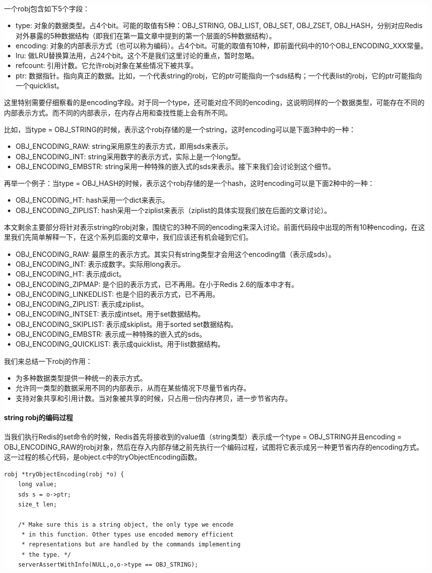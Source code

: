 一个robj包含如下5个字段：

* type: 对象的数据类型。占4个bit。可能的取值有5种：OBJ_STRING, OBJ_LIST, OBJ_SET, OBJ_ZSET, OBJ_HASH，分别对应Redis对外暴露的5种数据结构（即我们在第一篇文章中提到的第一个层面的5种数据结构）。
* encoding: 对象的内部表示方式（也可以称为编码）。占4个bit。可能的取值有10种，即前面代码中的10个OBJ_ENCODING_XXX常量。
* lru: 做LRU替换算法用，占24个bit。这个不是我们这里讨论的重点，暂时忽略。
* refcount: 引用计数。它允许robj对象在某些情况下被共享。
* ptr: 数据指针。指向真正的数据。比如，一个代表string的robj，它的ptr可能指向一个sds结构；一个代表list的robj，它的ptr可能指向一个quicklist。

这里特别需要仔细察看的是encoding字段。对于同一个type，还可能对应不同的encoding，这说明同样的一个数据类型，可能存在不同的内部表示方式。而不同的内部表示，在内存占用和查找性能上会有所不同。

比如，当type = OBJ_STRING的时候，表示这个robj存储的是一个string，这时encoding可以是下面3种中的一种：

* OBJ_ENCODING_RAW: string采用原生的表示方式，即用sds来表示。
* OBJ_ENCODING_INT: string采用数字的表示方式，实际上是一个long型。
* OBJ_ENCODING_EMBSTR: string采用一种特殊的嵌入式的sds来表示。接下来我们会讨论到这个细节。

再举一个例子：当type = OBJ_HASH的时候，表示这个robj存储的是一个hash，这时encoding可以是下面2种中的一种：

* OBJ_ENCODING_HT: hash采用一个dict来表示。
* OBJ_ENCODING_ZIPLIST: hash采用一个ziplist来表示（ziplist的具体实现我们放在后面的文章讨论）。

本文剩余主要部分将针对表示string的robj对象，围绕它的3种不同的encoding来深入讨论。前面代码段中出现的所有10种encoding，在这里我们先简单解释一下，在这个系列后面的文章中，我们应该还有机会碰到它们。

* OBJ_ENCODING_RAW: 最原生的表示方式。其实只有string类型才会用这个encoding值（表示成sds）。
* OBJ_ENCODING_INT: 表示成数字。实际用long表示。
* OBJ_ENCODING_HT: 表示成dict。
* OBJ_ENCODING_ZIPMAP: 是个旧的表示方式，已不再用。在小于Redis 2.6的版本中才有。
* OBJ_ENCODING_LINKEDLIST: 也是个旧的表示方式，已不再用。
* OBJ_ENCODING_ZIPLIST: 表示成ziplist。
* OBJ_ENCODING_INTSET: 表示成intset。用于set数据结构。
* OBJ_ENCODING_SKIPLIST: 表示成skiplist。用于sorted set数据结构。
* OBJ_ENCODING_EMBSTR: 表示成一种特殊的嵌入式的sds。
* OBJ_ENCODING_QUICKLIST: 表示成quicklist。用于list数据结构。

我们来总结一下robj的作用：

* 为多种数据类型提供一种统一的表示方式。
* 允许同一类型的数据采用不同的内部表示，从而在某些情况下尽量节省内存。
* 支持对象共享和引用计数。当对象被共享的时候，只占用一份内存拷贝，进一步节省内存。

#### string robj的编码过程

当我们执行Redis的set命令的时候，Redis首先将接收到的value值（string类型）表示成一个type = OBJ_STRING并且encoding = OBJ_ENCODING_RAW的robj对象，然后在存入内部存储之前先执行一个编码过程，试图将它表示成另一种更节省内存的encoding方式。这一过程的核心代码，是object.c中的tryObjectEncoding函数。

    robj *tryObjectEncoding(robj *o) {
        long value;
        sds s = o->ptr;
        size_t len;
    
        /* Make sure this is a string object, the only type we encode
         * in this function. Other types use encoded memory efficient
         * representations but are handled by the commands implementing
         * the type. */
        serverAssertWithInfo(NULL,o,o->type == OBJ_STRING);
    